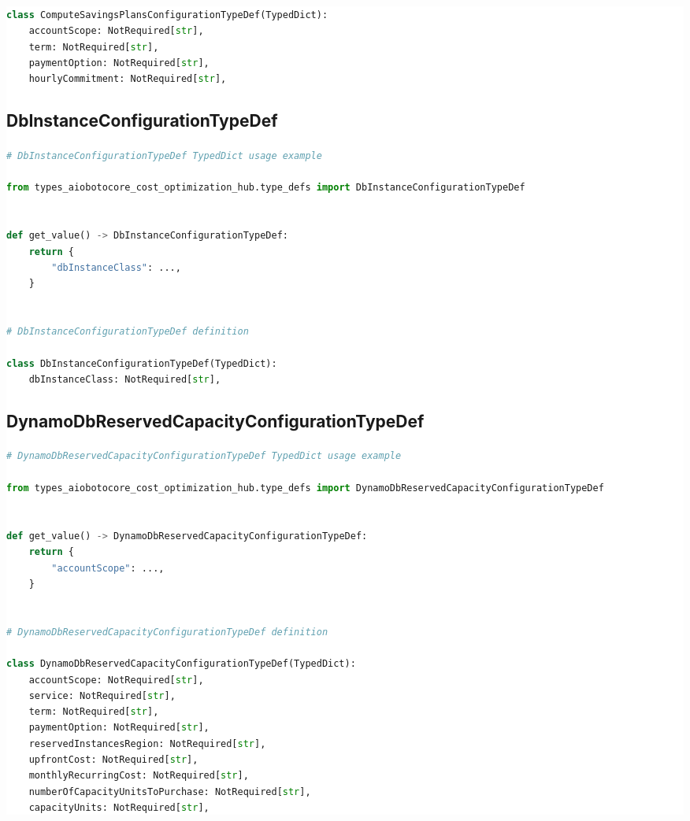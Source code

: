 ```python
class ComputeSavingsPlansConfigurationTypeDef(TypedDict):
    accountScope: NotRequired[str],
    term: NotRequired[str],
    paymentOption: NotRequired[str],
    hourlyCommitment: NotRequired[str],
```


## DbInstanceConfigurationTypeDef

```python
# DbInstanceConfigurationTypeDef TypedDict usage example

from types_aiobotocore_cost_optimization_hub.type_defs import DbInstanceConfigurationTypeDef


def get_value() -> DbInstanceConfigurationTypeDef:
    return {
        "dbInstanceClass": ...,
    }


# DbInstanceConfigurationTypeDef definition

class DbInstanceConfigurationTypeDef(TypedDict):
    dbInstanceClass: NotRequired[str],
```


## DynamoDbReservedCapacityConfigurationTypeDef

```python
# DynamoDbReservedCapacityConfigurationTypeDef TypedDict usage example

from types_aiobotocore_cost_optimization_hub.type_defs import DynamoDbReservedCapacityConfigurationTypeDef


def get_value() -> DynamoDbReservedCapacityConfigurationTypeDef:
    return {
        "accountScope": ...,
    }


# DynamoDbReservedCapacityConfigurationTypeDef definition

class DynamoDbReservedCapacityConfigurationTypeDef(TypedDict):
    accountScope: NotRequired[str],
    service: NotRequired[str],
    term: NotRequired[str],
    paymentOption: NotRequired[str],
    reservedInstancesRegion: NotRequired[str],
    upfrontCost: NotRequired[str],
    monthlyRecurringCost: NotRequired[str],
    numberOfCapacityUnitsToPurchase: NotRequired[str],
    capacityUnits: NotRequired[str],
```
